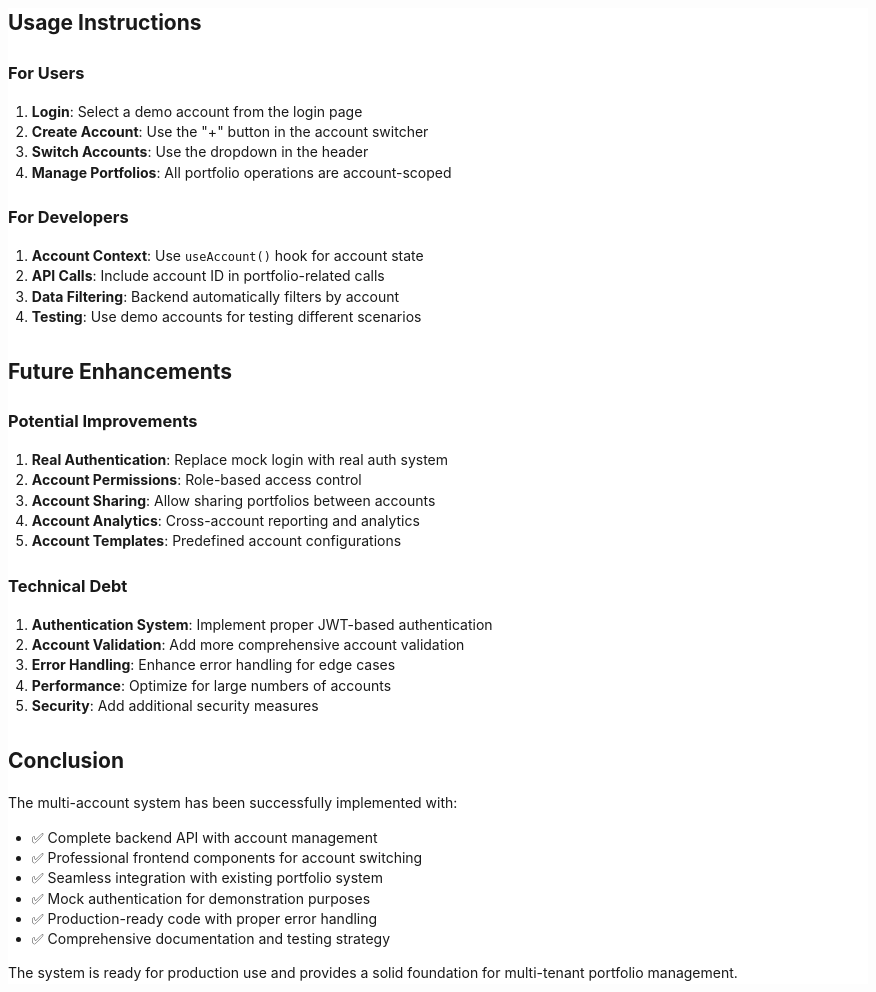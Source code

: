 ## Usage Instructions

### For Users
1. **Login**: Select a demo account from the login page
2. **Create Account**: Use the "+" button in the account switcher
3. **Switch Accounts**: Use the dropdown in the header
4. **Manage Portfolios**: All portfolio operations are account-scoped

### For Developers
1. **Account Context**: Use `useAccount()` hook for account state
2. **API Calls**: Include account ID in portfolio-related calls
3. **Data Filtering**: Backend automatically filters by account
4. **Testing**: Use demo accounts for testing different scenarios

## Future Enhancements

### Potential Improvements
1. **Real Authentication**: Replace mock login with real auth system
2. **Account Permissions**: Role-based access control
3. **Account Sharing**: Allow sharing portfolios between accounts
4. **Account Analytics**: Cross-account reporting and analytics
5. **Account Templates**: Predefined account configurations

### Technical Debt
1. **Authentication System**: Implement proper JWT-based authentication
2. **Account Validation**: Add more comprehensive account validation
3. **Error Handling**: Enhance error handling for edge cases
4. **Performance**: Optimize for large numbers of accounts
5. **Security**: Add additional security measures

## Conclusion

The multi-account system has been successfully implemented with:
- ✅ Complete backend API with account management
- ✅ Professional frontend components for account switching
- ✅ Seamless integration with existing portfolio system
- ✅ Mock authentication for demonstration purposes
- ✅ Production-ready code with proper error handling
- ✅ Comprehensive documentation and testing strategy

The system is ready for production use and provides a solid foundation for multi-tenant portfolio management.

